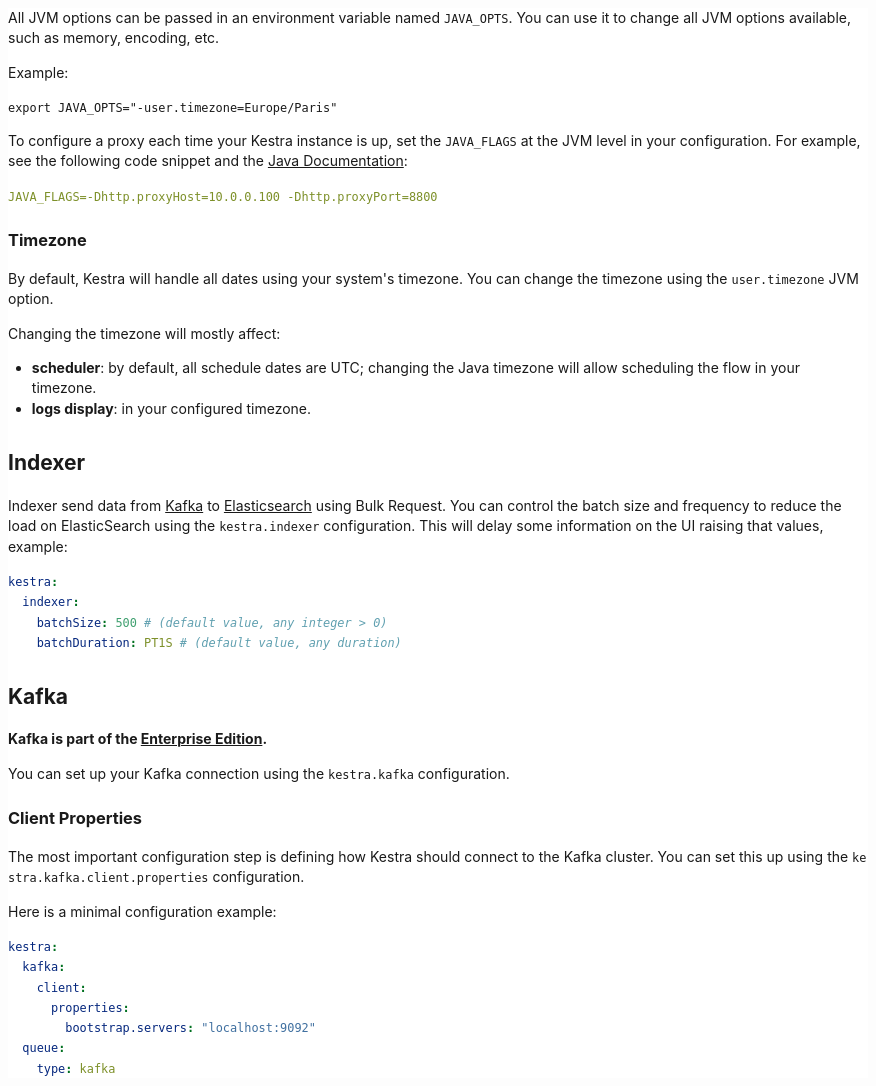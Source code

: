 All JVM options can be passed in an environment variable named `JAVA_OPTS`. You can use it to change all JVM options available, such as memory, encoding, etc.

Example:

```shell
export JAVA_OPTS="-user.timezone=Europe/Paris"
```

To configure a proxy each time your Kestra instance is up, set the `JAVA_FLAGS` at the JVM level in your configuration. For example, see the following code snippet and the [Java Documentation](http://download.oracle.com/javase/6/docs/technotes/guides/net/proxies.html):

```yaml
JAVA_FLAGS=-Dhttp.proxyHost=10.0.0.100 -Dhttp.proxyPort=8800
```

### Timezone

By default, Kestra will handle all dates using your system's timezone. You can change the timezone using the `user.timezone` JVM option.

Changing the timezone will mostly affect:
* **scheduler**: by default, all schedule dates are UTC; changing the Java timezone will allow scheduling the flow in your timezone.
* **logs display**: in your configured timezone.

## Indexer

Indexer send data from [Kafka](#kafka) to [Elasticsearch](#elasticsearch) using Bulk Request. You can control the batch size and frequency to reduce the load on ElasticSearch using the `kestra.indexer` configuration. This will delay some information on the UI raising that values, example:

```yaml
kestra:
  indexer:
    batchSize: 500 # (default value, any integer > 0)
    batchDuration: PT1S # (default value, any duration)
```

## Kafka

**Kafka is part of the [Enterprise Edition](/enterprise).**

You can set up your Kafka connection using the `kestra.kafka` configuration.

### Client Properties

The most important configuration step is defining how Kestra should connect to the Kafka cluster. You can set this up using the `kestra.kafka.client.properties` configuration.

Here is a minimal configuration example:

```yaml
kestra:
  kafka:
    client:
      properties:
        bootstrap.servers: "localhost:9092"
  queue:
    type: kafka
```
